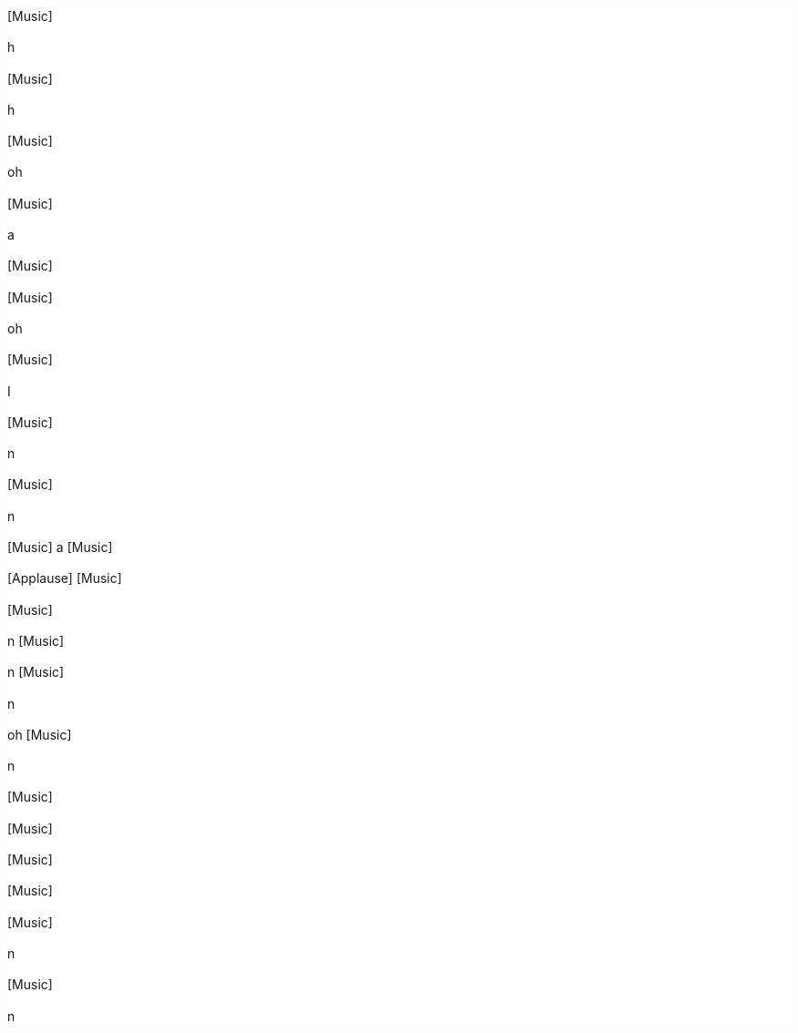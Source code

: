 [Music] 

h 

[Music] 

h 

[Music] 

oh 

[Music] 

a 

[Music] 

[Music] 

oh 

[Music] 

I 

[Music] 

n 

[Music] 

n 

[Music] a [Music] 

[Applause] [Music] 

[Music] 

n [Music] 

n [Music] 

n 

oh [Music] 

n 

[Music] 

[Music] 

[Music] 

[Music] 

[Music] 

n 

[Music] 

n 
